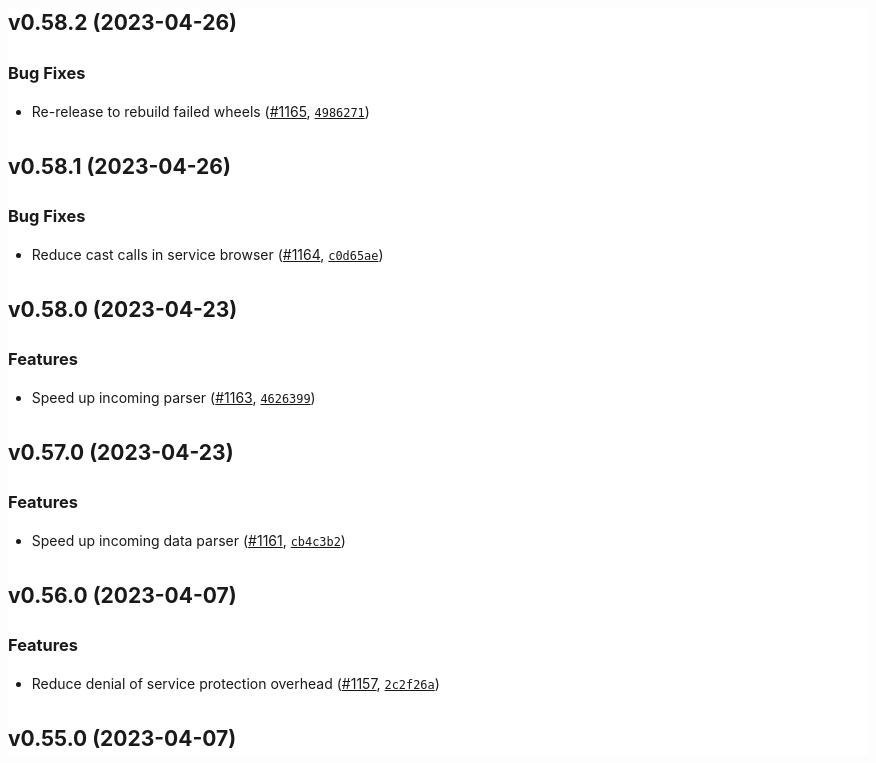
## v0.58.2 (2023-04-26)

### Bug Fixes

- Re-release to rebuild failed wheels
  ([#1165](https://github.com/python-zeroconf/python-zeroconf/pull/1165),
  [`4986271`](https://github.com/python-zeroconf/python-zeroconf/commit/498627166a4976f1d9d8cd1f3654b0d50272d266))


## v0.58.1 (2023-04-26)

### Bug Fixes

- Reduce cast calls in service browser
  ([#1164](https://github.com/python-zeroconf/python-zeroconf/pull/1164),
  [`c0d65ae`](https://github.com/python-zeroconf/python-zeroconf/commit/c0d65aeae7037a18ed1149336f5e7bdb8b2dd8cf))


## v0.58.0 (2023-04-23)

### Features

- Speed up incoming parser ([#1163](https://github.com/python-zeroconf/python-zeroconf/pull/1163),
  [`4626399`](https://github.com/python-zeroconf/python-zeroconf/commit/46263999c0c7ea5176885f1eadd2c8498834b70e))


## v0.57.0 (2023-04-23)

### Features

- Speed up incoming data parser
  ([#1161](https://github.com/python-zeroconf/python-zeroconf/pull/1161),
  [`cb4c3b2`](https://github.com/python-zeroconf/python-zeroconf/commit/cb4c3b2b80ca3b88b8de6e87062a45e03e8805a6))


## v0.56.0 (2023-04-07)

### Features

- Reduce denial of service protection overhead
  ([#1157](https://github.com/python-zeroconf/python-zeroconf/pull/1157),
  [`2c2f26a`](https://github.com/python-zeroconf/python-zeroconf/commit/2c2f26a87d0aac81a77205b06bc9ba499caa2321))


## v0.55.0 (2023-04-07)

